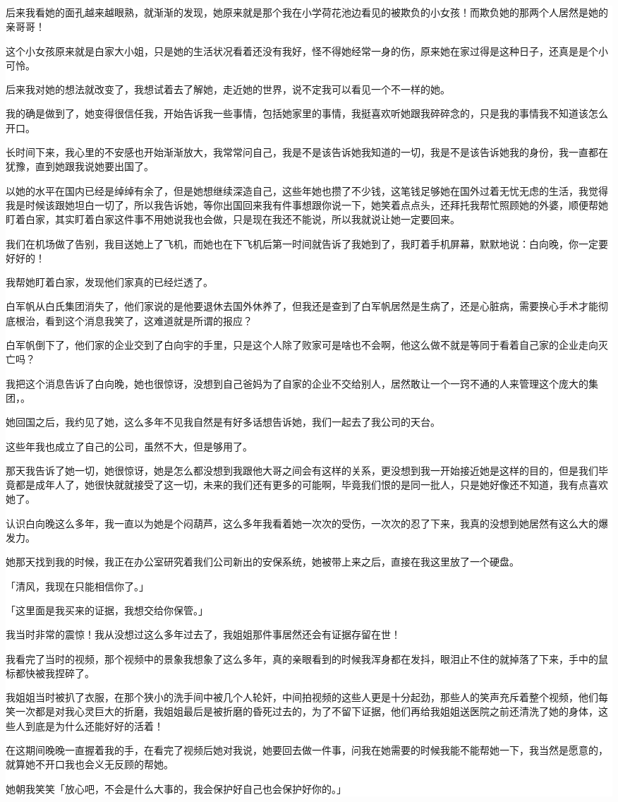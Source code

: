 
后来我看她的面孔越来越眼熟，就渐渐的发现，她原来就是那个我在小学荷花池边看见的被欺负的小女孩！而欺负她的那两个人居然是她的亲哥哥！


这个小女孩原来就是白家大小姐，只是她的生活状况看着还没有我好，怪不得她经常一身的伤，原来她在家过得是这种日子，还真是是个小可怜。


后来我对她的想法就改变了，我想试着去了解她，走近她的世界，说不定我可以看见一个不一样的她。


我的确是做到了，她变得很信任我，开始告诉我一些事情，包括她家里的事情，我挺喜欢听她跟我碎碎念的，只是我的事情我不知道该怎么开口。


长时间下来，我心里的不安感也开始渐渐放大，我常常问自己，我是不是该告诉她我知道的一切，我是不是该告诉她我的身份，我一直都在犹豫，直到她跟我说她要出国了。


以她的水平在国内已经是绰绰有余了，但是她想继续深造自己，这些年她也攒了不少钱，这笔钱足够她在国外过着无忧无虑的生活，我觉得我是时候该跟她坦白一切了，所以我告诉她，等你出国回来我有件事想跟你说一下，她笑着点点头，还拜托我帮忙照顾她的外婆，顺便帮她盯着白家，其实盯着白家这件事不用她说我也会做，只是现在我还不能说，所以我就说让她一定要回来。


我们在机场做了告别，我目送她上了飞机，而她也在下飞机后第一时间就告诉了我她到了，我盯着手机屏幕，默默地说：白向晚，你一定要好好的！


我帮她盯着白家，发现他们家真的已经烂透了。


白军帆从白氏集团消失了，他们家说的是他要退休去国外休养了，但我还是查到了白军帆居然是生病了，还是心脏病，需要换心手术才能彻底根治，看到这个消息我笑了，这难道就是所谓的报应？


白军帆倒下了，他们家的企业交到了白向宇的手里，只是这个人除了败家可是啥也不会啊，他这么做不就是等同于看着自己家的企业走向灭亡吗？


我把这个消息告诉了白向晚，她也很惊讶，没想到自己爸妈为了自家的企业不交给别人，居然敢让一个一窍不通的人来管理这个庞大的集团，。


她回国之后，我约见了她，这么多年不见我自然是有好多话想告诉她，我们一起去了我公司的天台。


这些年我也成立了自己的公司，虽然不大，但是够用了。


那天我告诉了她一切，她很惊讶，她是怎么都没想到我跟他大哥之间会有这样的关系，更没想到我一开始接近她是这样的目的，但是我们毕竟都是成年人了，她很快就就接受了这一切，未来的我们还有更多的可能啊，毕竟我们恨的是同一批人，只是她好像还不知道，我有点喜欢她了。


认识白向晚这么多年，我一直以为她是个闷葫芦，这么多年我看着她一次次的受伤，一次次的忍了下来，我真的没想到她居然有这么大的爆发力。


她那天找到我的时候，我正在办公室研究着我们公司新出的安保系统，她被带上来之后，直接在我这里放了一个硬盘。


「清风，我现在只能相信你了。」


「这里面是我买来的证据，我想交给你保管。」


我当时非常的震惊！我从没想过这么多年过去了，我姐姐那件事居然还会有证据存留在世！


我看完了当时的视频，那个视频中的景象我想象了这么多年，真的亲眼看到的时候我浑身都在发抖，眼泪止不住的就掉落了下来，手中的鼠标都快被我捏碎了。


我姐姐当时被扒了衣服，在那个狭小的洗手间中被几个人轮奸，中间拍视频的这些人更是十分起劲，那些人的笑声充斥着整个视频，他们每笑一次都是对我心灵巨大的折磨，我姐姐最后是被折磨的昏死过去的，为了不留下证据，他们再给我姐姐送医院之前还清洗了她的身体，这些人到底是为什么还能好好的活着！


在这期间晚晚一直握着我的手，在看完了视频后她对我说，她要回去做一件事，问我在她需要的时候我能不能帮她一下，我当然是愿意的，就算她不开口我也会义无反顾的帮她。


她朝我笑笑「放心吧，不会是什么大事的，我会保护好自己也会保护好你的。」
